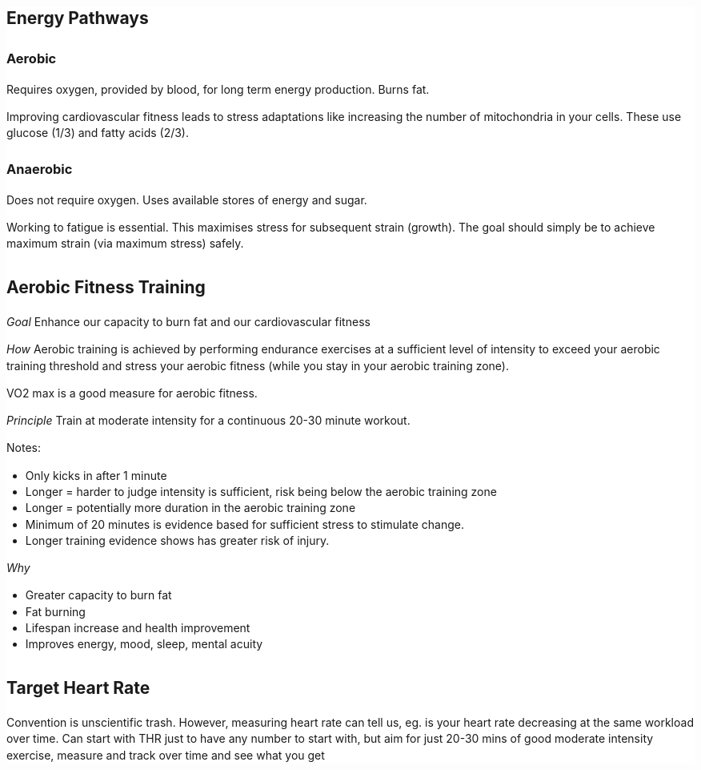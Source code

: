## Energy Pathways

### Aerobic

Requires oxygen, provided by blood, for long term energy production. Burns fat.

Improving cardiovascular fitness leads to stress adaptations like increasing the number of mitochondria in your cells. These use glucose (1/3) and fatty acids (2/3).

### Anaerobic

Does not require oxygen. Uses available stores of energy and sugar.

Working to fatigue is essential. This maximises stress for subsequent strain (growth). The goal should simply be to achieve maximum strain (via maximum stress) safely.

## Aerobic Fitness Training

*Goal*
Enhance our capacity to burn fat and our cardiovascular fitness

*How*
Aerobic training is achieved by performing endurance exercises at a sufficient level of intensity to exceed your aerobic training threshold and stress your aerobic fitness (while you stay in your aerobic training zone).

VO2 max is a good measure for aerobic fitness.

*Principle*
Train at moderate intensity for a continuous 20-30 minute workout.

Notes:

- Only kicks in after 1 minute
- Longer = harder to judge intensity is sufficient, risk being below the aerobic training zone
- Longer = potentially more duration in the aerobic training zone
- Minimum of 20 minutes is evidence based for sufficient stress to stimulate change.
- Longer training evidence shows has greater risk of injury.

*Why*

- Greater capacity to burn fat
- Fat burning
- Lifespan increase and health improvement
- Improves energy, mood, sleep, mental acuity

## Target Heart Rate

Convention is unscientific trash.
However, measuring heart rate can tell us, eg. is your heart rate decreasing at the same workload over time.
Can start with THR just to have any number to start with, but aim for just 20-30 mins of good moderate intensity exercise, measure and track over time and see what you get
